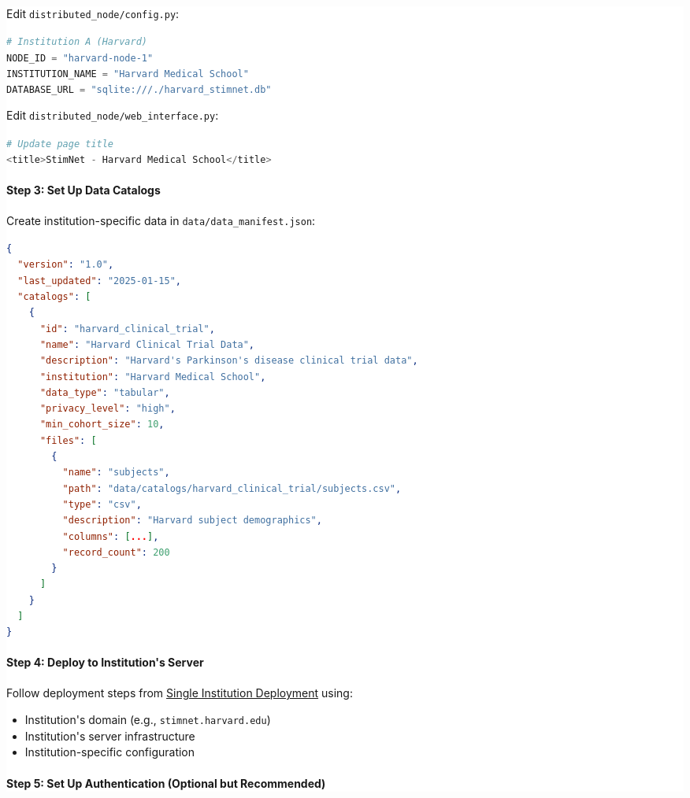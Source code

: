 Edit `distributed_node/config.py`:
```python
# Institution A (Harvard)
NODE_ID = "harvard-node-1"
INSTITUTION_NAME = "Harvard Medical School"
DATABASE_URL = "sqlite:///./harvard_stimnet.db"
```

Edit `distributed_node/web_interface.py`:
```python
# Update page title
<title>StimNet - Harvard Medical School</title>
```

#### Step 3: Set Up Data Catalogs

Create institution-specific data in `data/data_manifest.json`:
```json
{
  "version": "1.0",
  "last_updated": "2025-01-15",
  "catalogs": [
    {
      "id": "harvard_clinical_trial",
      "name": "Harvard Clinical Trial Data",
      "description": "Harvard's Parkinson's disease clinical trial data",
      "institution": "Harvard Medical School",
      "data_type": "tabular",
      "privacy_level": "high",
      "min_cohort_size": 10,
      "files": [
        {
          "name": "subjects",
          "path": "data/catalogs/harvard_clinical_trial/subjects.csv",
          "type": "csv",
          "description": "Harvard subject demographics",
          "columns": [...],
          "record_count": 200
        }
      ]
    }
  ]
}
```

#### Step 4: Deploy to Institution's Server

Follow deployment steps from [Single Institution Deployment](#single-institution-deployment) using:
- Institution's domain (e.g., `stimnet.harvard.edu`)
- Institution's server infrastructure
- Institution-specific configuration

#### Step 5: Set Up Authentication (Optional but Recommended)
